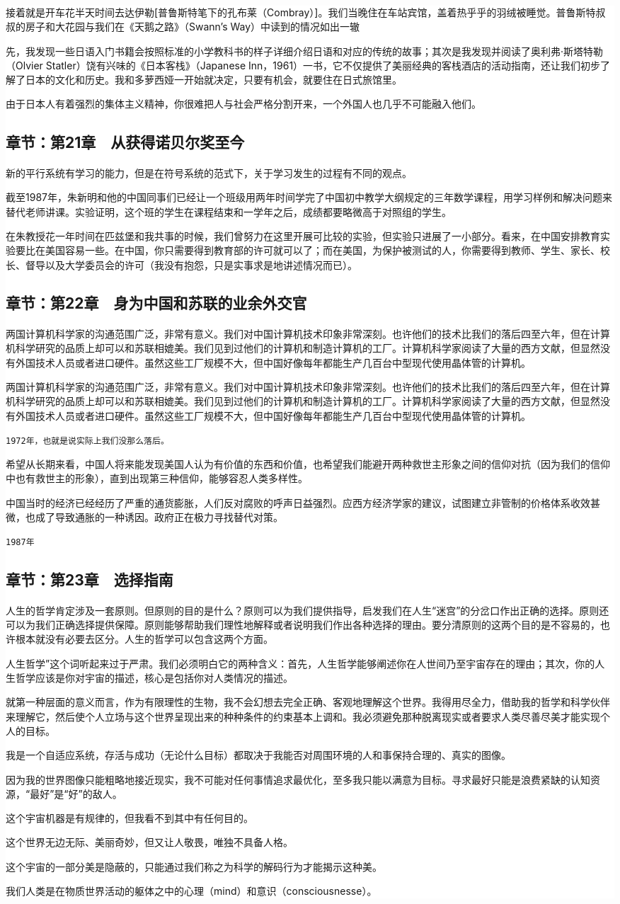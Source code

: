 接着就是开车花半天时间去达伊勒[普鲁斯特笔下的孔布莱（Combray）]。我们当晚住在车站宾馆，盖着热乎乎的羽绒被睡觉。普鲁斯特叔叔的房子和大花园与我们在《天鹅之路》（Swann’s Way）中读到的情况如出一辙

先，我发现一些日语入门书籍会按照标准的小学教科书的样子详细介绍日语和对应的传统的故事；其次是我发现并阅读了奥利弗·斯塔特勒（Olvier Statler）饶有兴味的《日本客栈》（Japanese Inn，1961）一书，它不仅提供了美丽经典的客栈酒店的活动指南，还让我们初步了解了日本的文化和历史。我和多萝西娅一开始就决定，只要有机会，就要住在日式旅馆里。

由于日本人有着强烈的集体主义精神，你很难把人与社会严格分割开来，一个外国人也几乎不可能融入他们。


## 章节：第21章　从获得诺贝尔奖至今


新的平行系统有学习的能力，但是在符号系统的范式下，关于学习发生的过程有不同的观点。

截至1987年，朱新明和他的中国同事们已经让一个班级用两年时间学完了中国初中教学大纲规定的三年数学课程，用学习样例和解决问题来替代老师讲课。实验证明，这个班的学生在课程结束和一学年之后，成绩都要略微高于对照组的学生。
  
在朱教授花一年时间在匹兹堡和我共事的时候，我们曾努力在这里开展可比较的实验，但实验只进展了一小部分。看来，在中国安排教育实验要比在美国容易一些。在中国，你只需要得到教育部的许可就可以了；而在美国，为保护被测试的人，你需要得到教师、学生、家长、校长、督导以及大学委员会的许可（我没有抱怨，只是实事求是地讲述情况而已）。


## 章节：第22章　身为中国和苏联的业余外交官

两国计算机科学家的沟通范围广泛，非常有意义。我们对中国计算机技术印象非常深刻。也许他们的技术比我们的落后四至六年，但在计算机科学研究的品质上却可以和苏联相媲美。我们见到过他们的计算机和制造计算机的工厂。计算机科学家阅读了大量的西方文献，但显然没有外国技术人员或者进口硬件。虽然这些工厂规模不大，但中国好像每年都能生产几百台中型现代使用晶体管的计算机。

两国计算机科学家的沟通范围广泛，非常有意义。我们对中国计算机技术印象非常深刻。也许他们的技术比我们的落后四至六年，但在计算机科学研究的品质上却可以和苏联相媲美。我们见到过他们的计算机和制造计算机的工厂。计算机科学家阅读了大量的西方文献，但显然没有外国技术人员或者进口硬件。虽然这些工厂规模不大，但中国好像每年都能生产几百台中型现代使用晶体管的计算机。

	1972年，也就是说实际上我们没那么落后。

希望从长期来看，中国人将来能发现美国人认为有价值的东西和价值，也希望我们能避开两种救世主形象之间的信仰对抗（因为我们的信仰中也有救世主的形象），直到出现第三种信仰，能够容忍人类多样性。

中国当时的经济已经经历了严重的通货膨胀，人们反对腐败的呼声日益强烈。应西方经济学家的建议，试图建立非管制的价格体系收效甚微，也成了导致通胀的一种诱因。政府正在极力寻找替代对策。

	1987年


## 章节：第23章　选择指南

人生的哲学肯定涉及一套原则。但原则的目的是什么？原则可以为我们提供指导，启发我们在人生“迷宫”的分岔口作出正确的选择。原则还可以为我们正确选择提供保障。原则能够帮助我们理性地解释或者说明我们作出各种选择的理由。要分清原则的这两个目的是不容易的，也许根本就没有必要去区分。人生的哲学可以包含这两个方面。


人生哲学”这个词听起来过于严肃。我们必须明白它的两种含义：首先，人生哲学能够阐述你在人世间乃至宇宙存在的理由；其次，你的人生哲学应该是你对宇宙的描述，核心是包括你对人类情况的描述。

就第一种层面的意义而言，作为有限理性的生物，我不会幻想去完全正确、客观地理解这个世界。我得用尽全力，借助我的哲学和科学伙伴来理解它，然后使个人立场与这个世界呈现出来的种种条件的约束基本上调和。我必须避免那种脱离现实或者要求人类尽善尽美才能实现个人的目标。

我是一个自适应系统，存活与成功（无论什么目标）都取决于我能否对周围环境的人和事保持合理的、真实的图像。

因为我的世界图像只能粗略地接近现实，我不可能对任何事情追求最优化，至多我只能以满意为目标。寻求最好只能是浪费紧缺的认知资源，“最好”是“好”的敌人。

这个宇宙机器是有规律的，但我看不到其中有任何目的。

这个世界无边无际、美丽奇妙，但又让人敬畏，唯独不具备人格。

这个宇宙的一部分美是隐蔽的，只能通过我们称之为科学的解码行为才能揭示这种美。

我们人类是在物质世界活动的躯体之中的心理（mind）和意识（consciousnesse）。
